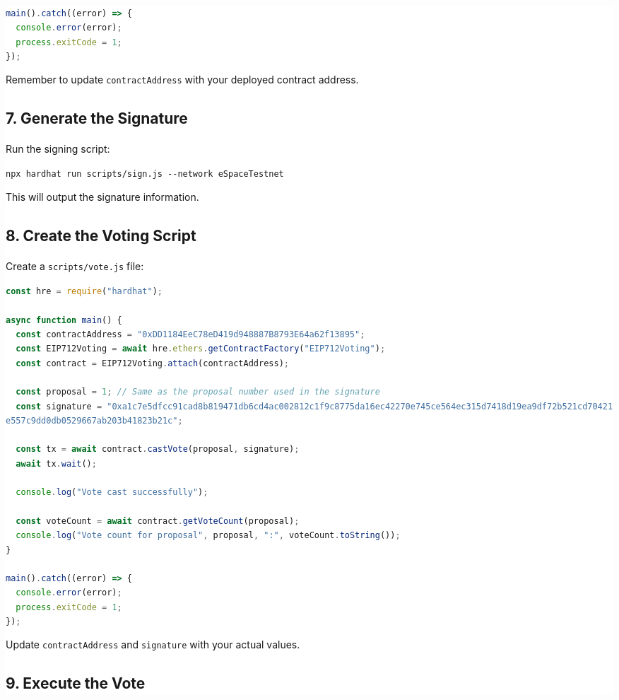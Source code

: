 ```javascript:scripts/sign.js
main().catch((error) => {
  console.error(error);
  process.exitCode = 1;
});
```

Remember to update `contractAddress` with your deployed contract address.

## 7. Generate the Signature

Run the signing script:

```
npx hardhat run scripts/sign.js --network eSpaceTestnet
```

This will output the signature information.

## 8. Create the Voting Script

Create a `scripts/vote.js` file:

```javascript:scripts/vote.js
const hre = require("hardhat");

async function main() {
  const contractAddress = "0xDD1184EeC78eD419d948887B8793E64a62f13895";
  const EIP712Voting = await hre.ethers.getContractFactory("EIP712Voting");
  const contract = EIP712Voting.attach(contractAddress);

  const proposal = 1; // Same as the proposal number used in the signature
  const signature = "0xa1c7e5dfcc91cad8b819471db6cd4ac002812c1f9c8775da16ec42270e745ce564ec315d7418d19ea9df72b521cd70421e557c9dd0db0529667ab203b41823b21c";

  const tx = await contract.castVote(proposal, signature);
  await tx.wait();

  console.log("Vote cast successfully");

  const voteCount = await contract.getVoteCount(proposal);
  console.log("Vote count for proposal", proposal, ":", voteCount.toString());
}

main().catch((error) => {
  console.error(error);
  process.exitCode = 1;
});
```

Update `contractAddress` and `signature` with your actual values.

## 9. Execute the Vote
